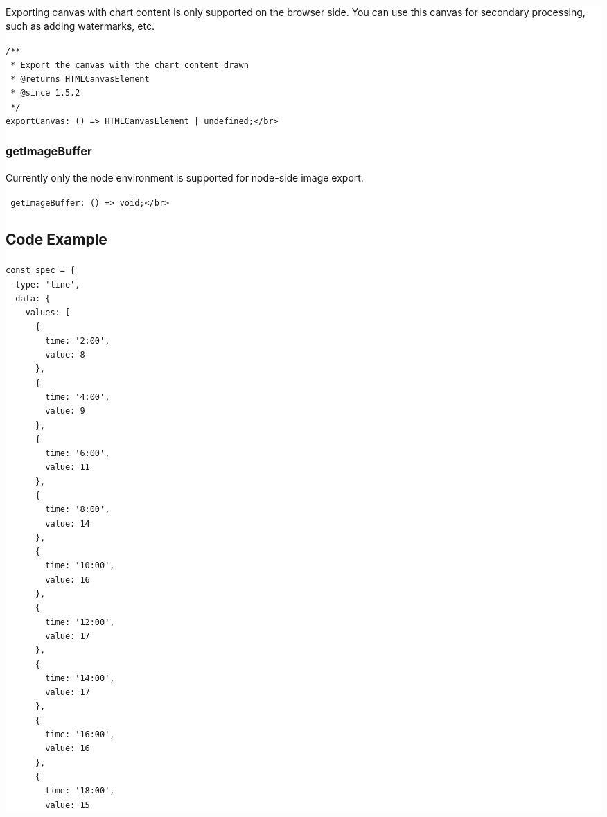 

Exporting canvas with chart content is only supported on the browser side. You can use this canvas for secondary processing, such as adding watermarks, etc.</br>


```
/**
 * Export the canvas with the chart content drawn
 * @returns HTMLCanvasElement
 * @since 1.5.2
 */
exportCanvas: () => HTMLCanvasElement | undefined;</br>
```


### **getImageBuffer**



Currently only the node environment is supported for node-side image export.</br>


```
 getImageBuffer: () => void;</br>
```
## Code Example

```
const spec = {
  type: 'line',
  data: {
    values: [
      {
        time: '2:00',
        value: 8
      },
      {
        time: '4:00',
        value: 9
      },
      {
        time: '6:00',
        value: 11
      },
      {
        time: '8:00',
        value: 14
      },
      {
        time: '10:00',
        value: 16
      },
      {
        time: '12:00',
        value: 17
      },
      {
        time: '14:00',
        value: 17
      },
      {
        time: '16:00',
        value: 16
      },
      {
        time: '18:00',
        value: 15
```